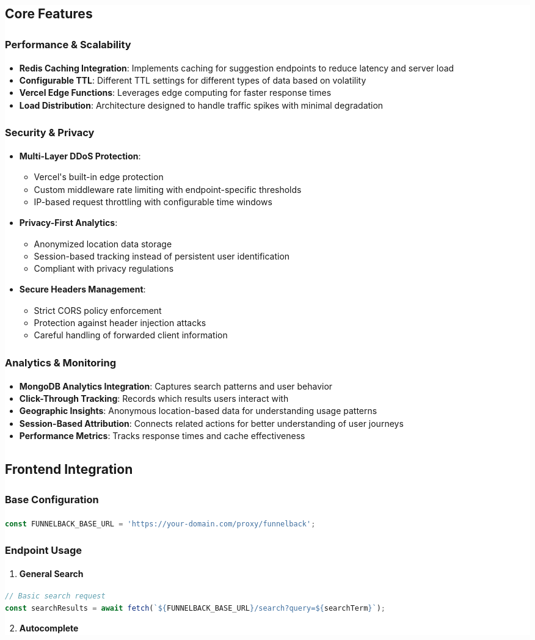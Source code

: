 ## Core Features

### Performance & Scalability

- **Redis Caching Integration**: Implements caching for suggestion endpoints to reduce latency and server load
- **Configurable TTL**: Different TTL settings for different types of data based on volatility
- **Vercel Edge Functions**: Leverages edge computing for faster response times
- **Load Distribution**: Architecture designed to handle traffic spikes with minimal degradation

### Security & Privacy

- **Multi-Layer DDoS Protection**:
  - Vercel's built-in edge protection
  - Custom middleware rate limiting with endpoint-specific thresholds
  - IP-based request throttling with configurable time windows
  
- **Privacy-First Analytics**:
  - Anonymized location data storage
  - Session-based tracking instead of persistent user identification
  - Compliant with privacy regulations
  
- **Secure Headers Management**:
  - Strict CORS policy enforcement
  - Protection against header injection attacks
  - Careful handling of forwarded client information

### Analytics & Monitoring

- **MongoDB Analytics Integration**: Captures search patterns and user behavior
- **Click-Through Tracking**: Records which results users interact with
- **Geographic Insights**: Anonymous location-based data for understanding usage patterns
- **Session-Based Attribution**: Connects related actions for better understanding of user journeys
- **Performance Metrics**: Tracks response times and cache effectiveness

## Frontend Integration

### Base Configuration

```javascript
const FUNNELBACK_BASE_URL = 'https://your-domain.com/proxy/funnelback';
```

### Endpoint Usage

1. **General Search**

```javascript
// Basic search request
const searchResults = await fetch(`${FUNNELBACK_BASE_URL}/search?query=${searchTerm}`);
```

2. **Autocomplete**
